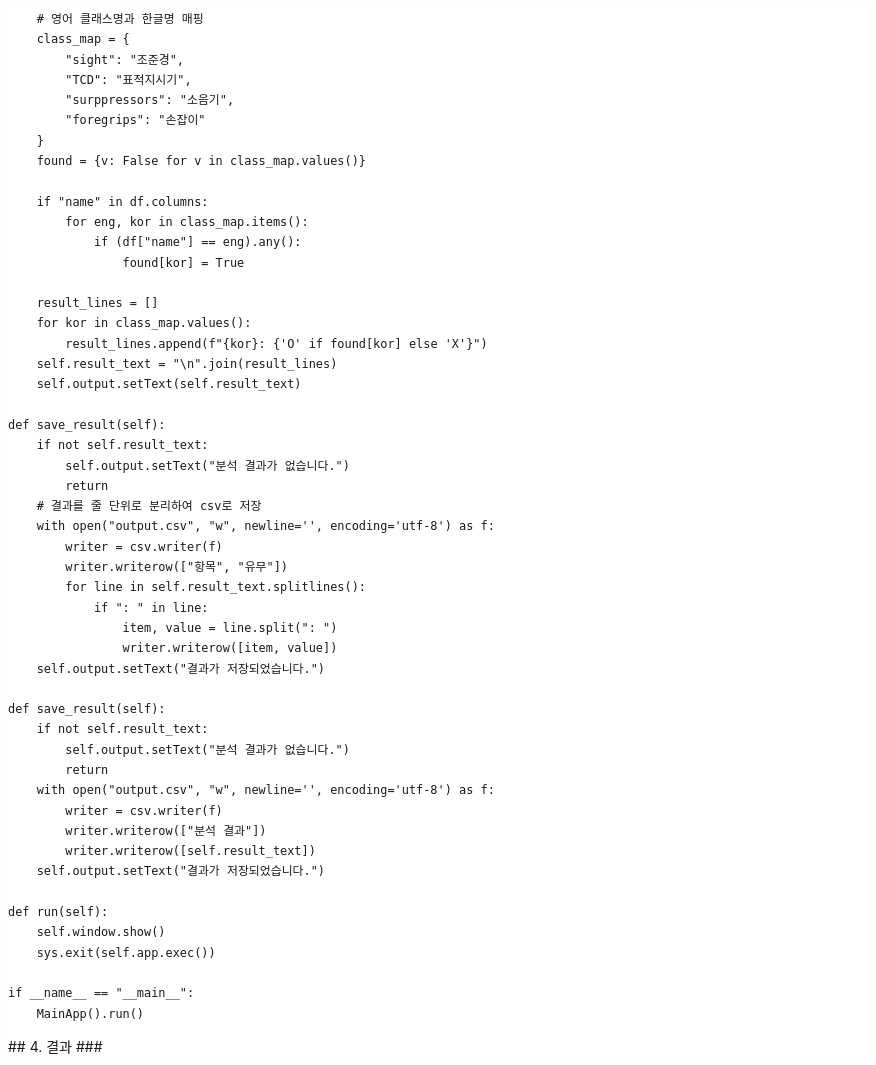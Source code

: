         # 영어 클래스명과 한글명 매핑
        class_map = {
            "sight": "조준경",
            "TCD": "표적지시기",
            "surppressors": "소음기",
            "foregrips": "손잡이"
        }
        found = {v: False for v in class_map.values()}

        if "name" in df.columns:
            for eng, kor in class_map.items():
                if (df["name"] == eng).any():
                    found[kor] = True

        result_lines = []
        for kor in class_map.values():
            result_lines.append(f"{kor}: {'O' if found[kor] else 'X'}")
        self.result_text = "\n".join(result_lines)
        self.output.setText(self.result_text)

    def save_result(self):
        if not self.result_text:
            self.output.setText("분석 결과가 없습니다.")
            return
        # 결과를 줄 단위로 분리하여 csv로 저장
        with open("output.csv", "w", newline='', encoding='utf-8') as f:
            writer = csv.writer(f)
            writer.writerow(["항목", "유무"])
            for line in self.result_text.splitlines():
                if ": " in line:
                    item, value = line.split(": ")
                    writer.writerow([item, value])
        self.output.setText("결과가 저장되었습니다.")

    def save_result(self):
        if not self.result_text:
            self.output.setText("분석 결과가 없습니다.")
            return
        with open("output.csv", "w", newline='', encoding='utf-8') as f:
            writer = csv.writer(f)
            writer.writerow(["분석 결과"])
            writer.writerow([self.result_text])
        self.output.setText("결과가 저장되었습니다.")

    def run(self):
        self.window.show()
        sys.exit(self.app.exec())

    if __name__ == "__main__":
        MainApp().run()
  </code>
</pre>
## 4. 결과
###